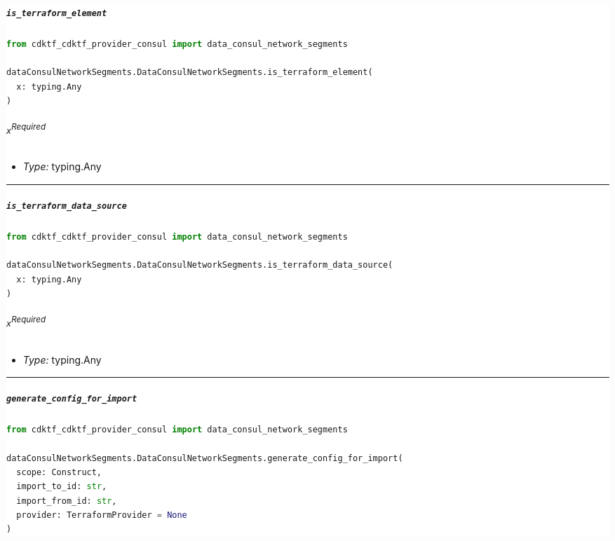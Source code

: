 ##### `is_terraform_element` <a name="is_terraform_element" id="@cdktf/provider-consul.dataConsulNetworkSegments.DataConsulNetworkSegments.isTerraformElement"></a>

```python
from cdktf_cdktf_provider_consul import data_consul_network_segments

dataConsulNetworkSegments.DataConsulNetworkSegments.is_terraform_element(
  x: typing.Any
)
```

###### `x`<sup>Required</sup> <a name="x" id="@cdktf/provider-consul.dataConsulNetworkSegments.DataConsulNetworkSegments.isTerraformElement.parameter.x"></a>

- *Type:* typing.Any

---

##### `is_terraform_data_source` <a name="is_terraform_data_source" id="@cdktf/provider-consul.dataConsulNetworkSegments.DataConsulNetworkSegments.isTerraformDataSource"></a>

```python
from cdktf_cdktf_provider_consul import data_consul_network_segments

dataConsulNetworkSegments.DataConsulNetworkSegments.is_terraform_data_source(
  x: typing.Any
)
```

###### `x`<sup>Required</sup> <a name="x" id="@cdktf/provider-consul.dataConsulNetworkSegments.DataConsulNetworkSegments.isTerraformDataSource.parameter.x"></a>

- *Type:* typing.Any

---

##### `generate_config_for_import` <a name="generate_config_for_import" id="@cdktf/provider-consul.dataConsulNetworkSegments.DataConsulNetworkSegments.generateConfigForImport"></a>

```python
from cdktf_cdktf_provider_consul import data_consul_network_segments

dataConsulNetworkSegments.DataConsulNetworkSegments.generate_config_for_import(
  scope: Construct,
  import_to_id: str,
  import_from_id: str,
  provider: TerraformProvider = None
)
```
